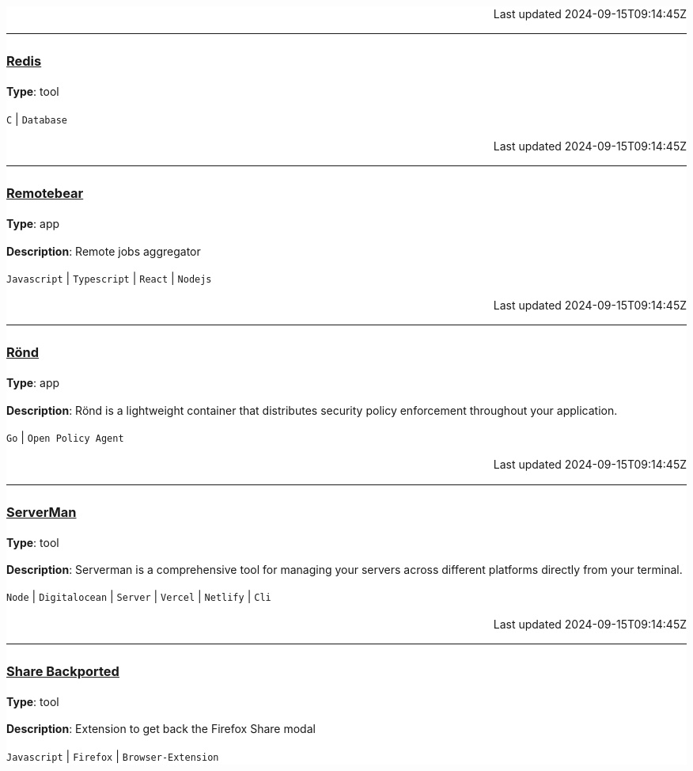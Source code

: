 <p align='right'>Last updated 2024-09-15T09:14:45Z</p>

***

### [Redis](/opensources/redis)

**Type**: tool

`C` | `Database`

<p align='right'>Last updated 2024-09-15T09:14:45Z</p>

***

### [Remotebear](/opensources/remotebear)

**Type**: app

**Description**: Remote jobs aggregator

`Javascript` | `Typescript` | `React` | `Nodejs`

<p align='right'>Last updated 2024-09-15T09:14:45Z</p>

***

### [Rönd](/opensources/rond)

**Type**: app

**Description**: Rönd is a lightweight container that distributes security policy enforcement throughout your application.

`Go` | `Open Policy Agent`

<p align='right'>Last updated 2024-09-15T09:14:45Z</p>

***

### [ServerMan](/opensources/serverman)

**Type**: tool

**Description**: Serverman is a comprehensive tool for managing your servers across different platforms directly from your terminal.

`Node` | `Digitalocean` | `Server` | `Vercel` | `Netlify` | `Cli`

<p align='right'>Last updated 2024-09-15T09:14:45Z</p>

***

### [Share Backported](/opensources/share-backported)

**Type**: tool

**Description**: Extension to get back the Firefox Share modal

`Javascript` | `Firefox` | `Browser-Extension`
